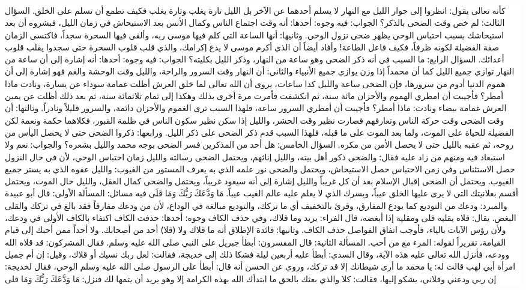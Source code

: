 كأنه تعالى يقول: انظروا إلى جوار الليل مع النهار لا يسلم أحدهما عن الآخر بل الليل تارة يغلب وتارة يغلب فكيف تطمع أن تسلم على الخلق.
السؤال الثالث:
لم خص وقت الضحى بالذكر؟
الجواب:
فيه وجوه:
أحدها:
أنه وقت اجتماع الناس وكمال الأنس بعد الاستيحاش في زمان الليل، فبشروه أن بعد استيحاشك بسبب احتباس الوحي يظهر ضحى نزول الوحي.
وثانيها:
أنها الساعة التي كلم فيها موسى ربه، وألقى فيها السحرة سجداً، فاكتسى الزمان صفة الفضيلة لكونه ظرفاً، فكيف فاعل الطاعة! وأفاد أيضاً أن الذي أكرم موسى لا يدع إكرامك، والذي قلب قلوب السحرة حتى سجدوا يقلب قلوب أعدائك.
السؤال الرابع:
ما السبب في أنه ذكر الضحى وهو ساعة من النهار، وذكر الليل بكليته؟
الجواب:
فيه وجوه:
أحدها:
أنه إشارة إلى أن ساعة من النهار توازي جميع الليل كما أن محمداً إذا وزن يوازي جميع الأنبياء والثاني: أن النهار وقت السرور والراحة، والليل وقت الوحشة والغم فهو إشارة إلى أن هموم الدنيا أدوم من سرورها، فإن الضحى ساعة والليل كذا ساعات، يروى أن الله تعالى لما خلق العرش أظلت غمامة سوداء عن يسارة، ونادت ماذا أمطر؟ فأجيبت أن امطري الهموم والأحزان مائة سنة، ثم انكشفت فأمرت مرة أخرى بذلك وهكذا إلى تمام ثلاثمائة سنة، ثم بعد ذلك أظلت عن يمين العرش غمامة بيضاء ونادت: ماذا أمطر؟ فأجيبت أن أمطري السرور ساعة، فلهذا السبب ترى الغموم والأحزان دائمة، والسرور قليلاً ونادراً.
وثالثها:
أن وقت الضحى وقت حركة الناس وتعارفهم فصارت نظير وقت الحشر، والليل إذا سكن نظير سكون الناس في ظلمة القبور، فكلاهما حكمة ونعمة لكن الفضيلة للحياة على الموت، ولما بعد الموت على ما قبله، فلهذا السبب قدم ذكر الضحى على ذكر الليل.
ورابعها:
ذكروا الضحى حتى لا يحصل اليأس من روحه، ثم عقبه بالليل حتى لا يحصل الأمن من مكره.
السؤال الخامس: هل أحد من المذكرين فسر الضحى بوجه محمد والليل بشعره؟ والجواب: نعم ولا استبعاد فيه ومنهم من زاد عليه فقال: والضحى ذكور أهل بيته، والليل إناثهم، ويحتمل الضحى رسالته والليل زمان احتباس الوحي، لأن في حال النزول حصل الاستئناس وفي زمن الاحتباس حصل الاستيحاش، ويحتمل والضحى نور علمه الذي به يعرف المستور من الغيوب: والليل عفوه الذي به يستر جميع الغيوب. ويحتمل أن الضحى إقبال الإسلام بعد أن كل غريباً والليل إشارة إلى أنه سيعود غريباً، ويحتمل والضحى كمال العقل، والليل حال الموت، ويحتمل أقسم بعلانيتك التي لا يرى عليها الخلق عيباً، وبسرك الذي لا يعلم عليه عالم الغيب عيباً.
مَا وَدَّعَكَ رَبُّكَ وَمَا قَلَى
فيه مسائل:
المسألة الأولى:
قال أبو عبيدة والمبرد: ودعك من التوديع كما يودع المفارق، وقرئ بالتخفيف أي ما تركك، والتوديع مبالغة في الوداع، لأن من ودعك مفارقاً فقد بالغ في تركك والقلى البغض. يقال: قلاه يقليه قلى ومقلية إذا أبغضه، قال الفراء: يريد وما قلاك، وفي حذف الكاف وجوه:
أحدها:
حذفت الكاف اكتفاء بالكاف الأولى في ودعك، ولأن رؤس الآيات بالياء، فأوجب اتفاق الفواصل حذف الكاف.
وثانيها:
فائدة الإطلاق أنه ما قلاك ولا (قلا) أحد من أصحابك. ولا أحداً ممن أحبك إلى قيام القيامة، تقريراً لقوله: المرء مع من أحب.
المسألة الثانية:
قال المفسرون: أبطأ جبريل على النبي صلى الله عليه وسلم. فقال المشركون: قد قلاه الله وودعه، فأنزل الله تعالى عليه هذه الآية، وقال السدي: أبطأ عليه أربعين ليلة فشكا ذلك إلى خديجة، فقالت: لعل ربك نسيك أو قلاك، وقيل: إن أم جميل امرأة أبي لهب قالت له: يا محمد ما أرى شيطانك إلا قد تركك، وروي عن الحسن أنه قال: أبطأ على الرسول صلى الله عليه وسلم الوحي، فقال لخديجة: إن ربي ودعني وقلاني، يشكو إليها، فقالت: كلا والذي بعثك بالحق ما ابتدأك الله بهذه الكرامة إلا وهو يريد أن يتمها لك فنزل:
مَا وَدَّعَكَ رَبُّكَ وَمَا قلى